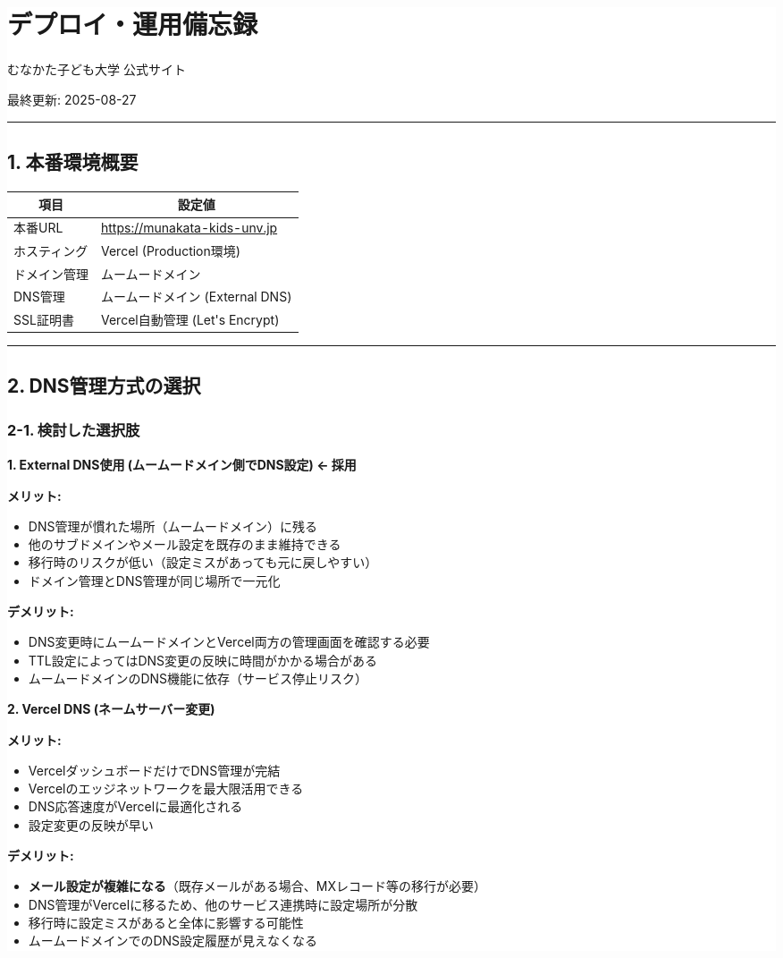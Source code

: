 # デプロイ・運用備忘録
むなかた子ども大学 公式サイト

最終更新: 2025-08-27

---

## 1. 本番環境概要

| 項目 | 設定値 |
|------|--------|
| 本番URL | https://munakata-kids-unv.jp |
| ホスティング | Vercel (Production環境) |
| ドメイン管理 | ムームードメイン |
| DNS管理 | ムームードメイン (External DNS) |
| SSL証明書 | Vercel自動管理 (Let's Encrypt) |

---

## 2. DNS管理方式の選択

### 2-1. 検討した選択肢

**1. External DNS使用 (ムームードメイン側でDNS設定) ← 採用**

**メリット:**
- DNS管理が慣れた場所（ムームードメイン）に残る
- 他のサブドメインやメール設定を既存のまま維持できる
- 移行時のリスクが低い（設定ミスがあっても元に戻しやすい）
- ドメイン管理とDNS管理が同じ場所で一元化

**デメリット:**
- DNS変更時にムームードメインとVercel両方の管理画面を確認する必要
- TTL設定によってはDNS変更の反映に時間がかかる場合がある
- ムームードメインのDNS機能に依存（サービス停止リスク）

**2. Vercel DNS (ネームサーバー変更)**

**メリット:**
- VercelダッシュボードだけでDNS管理が完結
- Vercelのエッジネットワークを最大限活用できる
- DNS応答速度がVercelに最適化される
- 設定変更の反映が早い

**デメリット:**
- **メール設定が複雑になる**（既存メールがある場合、MXレコード等の移行が必要）
- DNS管理がVercelに移るため、他のサービス連携時に設定場所が分散
- 移行時に設定ミスがあると全体に影響する可能性
- ムームードメインでのDNS設定履歴が見えなくなる
